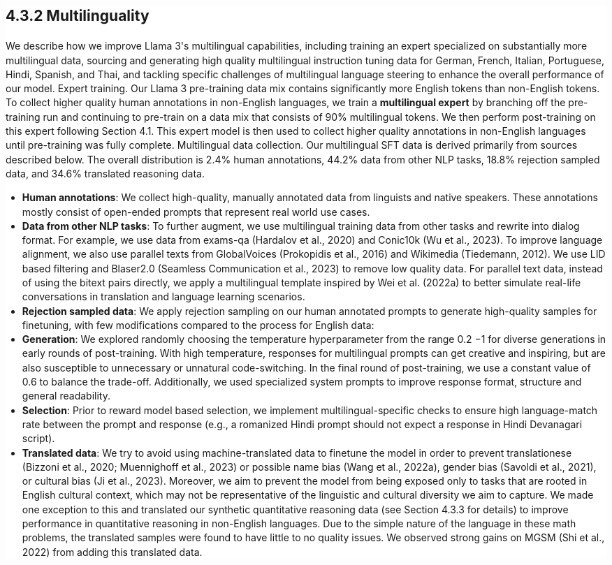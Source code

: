 ## 4.3.2 Multilinguality

We describe how we improve Llama 3's multilingual capabilities, including training an expert specialized on substantially more multilingual data, sourcing and generating high quality multilingual instruction tuning data for German, French, Italian, Portuguese, Hindi, Spanish, and Thai, and tackling specific challenges of multilingual language steering to enhance the overall performance of our model. Expert training. Our Llama 3 pre-training data mix contains significantly more English tokens than non-English tokens. To collect higher quality human annotations in non-English languages, we train a **multilingual expert** by branching off the pre-training run and continuing to pre-train on a data mix that consists of 90% multilingual tokens. We then perform post-training on this expert following Section 4.1. This expert model is then used to collect higher quality annotations in non-English languages until pre-training was fully complete. Multilingual data collection. Our multilingual SFT data is derived primarily from sources described below. The overall distribution is 2.4% human annotations, 44.2% data from other NLP tasks, 18.8% rejection sampled data, and 34.6% translated reasoning data.

- **Human annotations**: We collect high-quality, manually annotated data from linguists and native speakers.
These annotations mostly consist of open-ended prompts that represent real world use cases.
- **Data from other NLP tasks**: To further augment, we use multilingual training data from other tasks
and rewrite into dialog format. For example, we use data from exams-qa (Hardalov et al., 2020) and Conic10k (Wu et al., 2023). To improve language alignment, we also use parallel texts from GlobalVoices (Prokopidis et al., 2016) and Wikimedia (Tiedemann, 2012). We use LID based filtering and Blaser2.0 (Seamless Communication et al., 2023) to remove low quality data. For parallel text data, instead of using the bitext pairs directly, we apply a multilingual template inspired by Wei et al. (2022a) to better simulate real-life conversations in translation and language learning scenarios.
- **Rejection sampled data**: We apply rejection sampling on our human annotated prompts to generate
high-quality samples for finetuning, with few modifications compared to the process for English data:
- **Generation**: We explored randomly choosing the temperature hyperparameter from the range
0.2 −1 for diverse generations in early rounds of post-training. With high temperature, responses for multilingual prompts can get creative and inspiring, but are also susceptible to unnecessary or unnatural code-switching. In the final round of post-training, we use a constant value of 0.6 to balance the trade-off. Additionally, we used specialized system prompts to improve response format, structure and general readability.
- **Selection**: Prior to reward model based selection, we implement multilingual-specific checks to
ensure high language-match rate between the prompt and response (e.g., a romanized Hindi prompt should not expect a response in Hindi Devanagari script).
- **Translated data**: We try to avoid using machine-translated data to finetune the model in order to
prevent translationese (Bizzoni et al., 2020; Muennighoff et al., 2023) or possible name bias (Wang et al., 2022a), gender bias (Savoldi et al., 2021), or cultural bias (Ji et al., 2023). Moreover, we aim to prevent the model from being exposed only to tasks that are rooted in English cultural context, which may not be representative of the linguistic and cultural diversity we aim to capture. We made one exception to this and translated our synthetic quantitative reasoning data (see Section 4.3.3 for details) to improve performance in quantitative reasoning in non-English languages. Due to the simple nature of
the language in these math problems, the translated samples were found to have little to no quality issues. We observed strong gains on MGSM (Shi et al., 2022) from adding this translated data.

